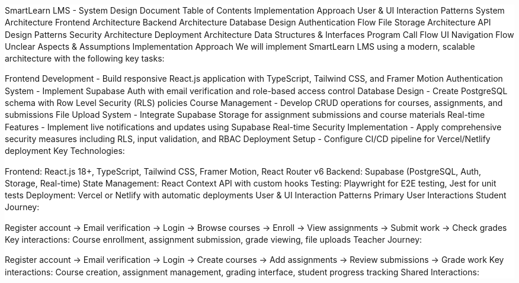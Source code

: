 SmartLearn LMS - System Design Document
Table of Contents
Implementation Approach
User & UI Interaction Patterns
System Architecture
Frontend Architecture
Backend Architecture
Database Design
Authentication Flow
File Storage Architecture
API Design Patterns
Security Architecture
Deployment Architecture
Data Structures & Interfaces
Program Call Flow
UI Navigation Flow
Unclear Aspects & Assumptions
Implementation Approach
We will implement SmartLearn LMS using a modern, scalable architecture with the following key tasks:

Frontend Development - Build responsive React.js application with TypeScript, Tailwind CSS, and Framer Motion
Authentication System - Implement Supabase Auth with email verification and role-based access control
Database Design - Create PostgreSQL schema with Row Level Security (RLS) policies
Course Management - Develop CRUD operations for courses, assignments, and submissions
File Upload System - Integrate Supabase Storage for assignment submissions and course materials
Real-time Features - Implement live notifications and updates using Supabase Real-time
Security Implementation - Apply comprehensive security measures including RLS, input validation, and RBAC
Deployment Setup - Configure CI/CD pipeline for Vercel/Netlify deployment
Key Technologies:

Frontend: React.js 18+, TypeScript, Tailwind CSS, Framer Motion, React Router v6
Backend: Supabase (PostgreSQL, Auth, Storage, Real-time)
State Management: React Context API with custom hooks
Testing: Playwright for E2E testing, Jest for unit tests
Deployment: Vercel or Netlify with automatic deployments
User & UI Interaction Patterns
Primary User Interactions
Student Journey:

Register account → Email verification → Login → Browse courses → Enroll → View assignments → Submit work → Check grades
Key interactions: Course enrollment, assignment submission, grade viewing, file uploads
Teacher Journey:

Register account → Email verification → Login → Create courses → Add assignments → Review submissions → Grade work
Key interactions: Course creation, assignment management, grading interface, student progress tracking
Shared Interactions:
